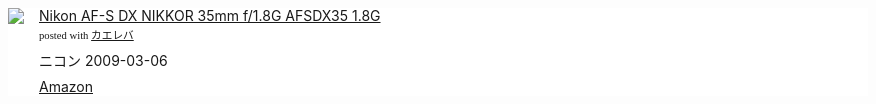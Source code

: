 <div class="kaerebalink-image" style="float:left;margin:0 15px 10px 0"><a href="https://www.amazon.co.jp/exec/obidos/ASIN/B001RTTO4Q/same-22/ref=nosim/" rel="nofollow" target="_blank"><img src="https://images-fe.ssl-images-amazon.com/images/I/418Q6Y-1wEL._SL160_.jpg" style="border: none" /></a></div>
<div class="kaerebalink-info" style="line-height:120%;overflow: hidden">
<div class="kaerebalink-name" style="margin-bottom:10px;line-height:120%"><a href="https://www.amazon.co.jp/exec/obidos/ASIN/B001RTTO4Q/same-22/ref=nosim/" rel="nofollow" target="_blank">Nikon AF-S DX NIKKOR 35mm f/1.8G AFSDX35 1.8G</a>
<div class="kaerebalink-powered-date" style="font-size:8pt;margin-top:5px;font-family:verdana;line-height:120%">posted with <a href="https://kaereba.com" target="_blank">カエレバ</a></div>
</div>
<div class="kaerebalink-detail" style="margin-bottom:5px"> ニコン 2009-03-06    </div>
<div class="kaerebalink-link1" style="margin-top:10px">
<div class="shoplinkamazon"><a href="https://www.amazon.co.jp/gp/search?keywords=f%2F1.8G%20AFSDX35&amp;__mk_ja_JP=%83J%83%5E%83J%83i&amp;tag=same-22" rel="nofollow" target="_blank" title="アマゾン">Amazon</a></div>
</div>
</div>
<div class="booklink-footer" style="clear: left"></div>
</div>
